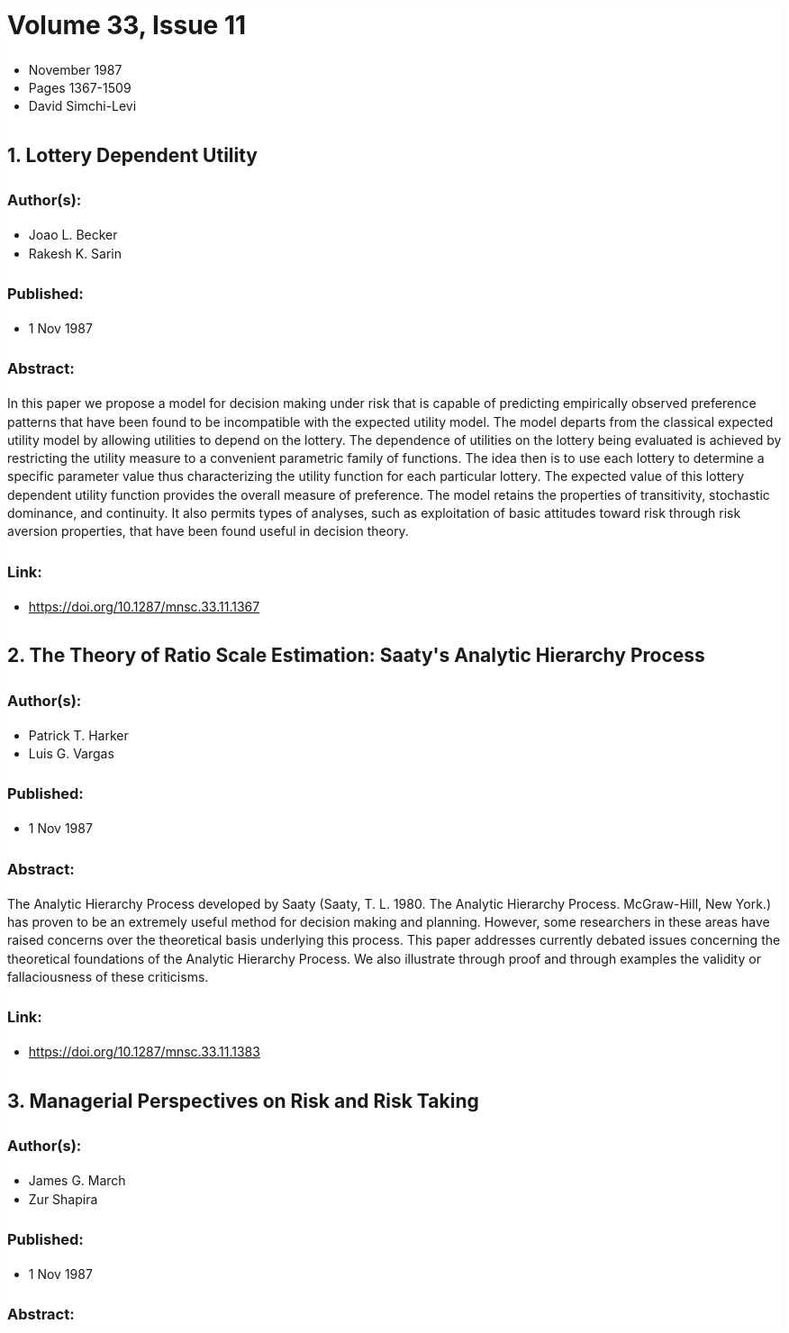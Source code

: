 # Volume 33, Issue 11
- November 1987
- Pages 1367-1509
- David Simchi-Levi

## 1. Lottery Dependent Utility
### Author(s):
- Joao L. Becker
- Rakesh K. Sarin
### Published:
- 1 Nov 1987
### Abstract:
In this paper we propose a model for decision making under risk that is capable of predicting empirically observed preference patterns that have been found to be incompatible with the expected utility model. The model departs from the classical expected utility model by allowing utilities to depend on the lottery. The dependence of utilities on the lottery being evaluated is achieved by restricting the utility measure to a convenient parametric family of functions. The idea then is to use each lottery to determine a specific parameter value thus characterizing the utility function for each particular lottery. The expected value of this lottery dependent utility function provides the overall measure of preference. The model retains the properties of transitivity, stochastic dominance, and continuity. It also permits types of analyses, such as exploitation of basic attitudes toward risk through risk aversion properties, that have been found useful in decision theory.
### Link:
- https://doi.org/10.1287/mnsc.33.11.1367

## 2. The Theory of Ratio Scale Estimation: Saaty's Analytic Hierarchy Process
### Author(s):
- Patrick T. Harker
- Luis G. Vargas
### Published:
- 1 Nov 1987
### Abstract:
The Analytic Hierarchy Process developed by Saaty (Saaty, T. L. 1980. The Analytic Hierarchy Process. McGraw-Hill, New York.) has proven to be an extremely useful method for decision making and planning. However, some researchers in these areas have raised concerns over the theoretical basis underlying this process. This paper addresses currently debated issues concerning the theoretical foundations of the Analytic Hierarchy Process. We also illustrate through proof and through examples the validity or fallaciousness of these criticisms.
### Link:
- https://doi.org/10.1287/mnsc.33.11.1383

## 3. Managerial Perspectives on Risk and Risk Taking
### Author(s):
- James G. March
- Zur Shapira
### Published:
- 1 Nov 1987
### Abstract:
